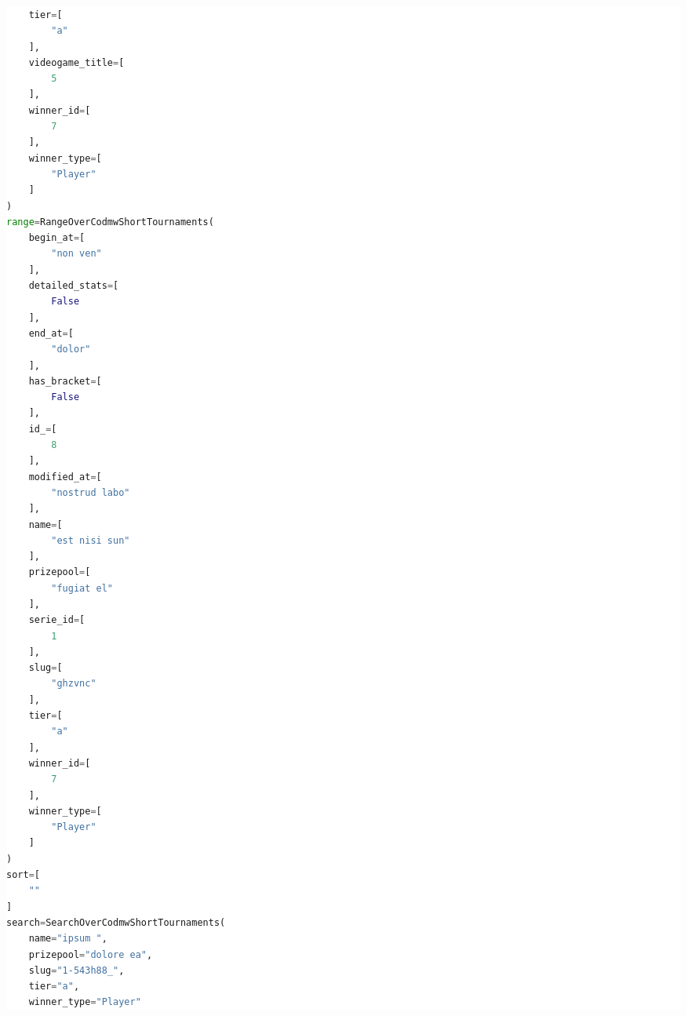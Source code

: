 ```python
    tier=[
        "a"
    ],
    videogame_title=[
        5
    ],
    winner_id=[
        7
    ],
    winner_type=[
        "Player"
    ]
)
range=RangeOverCodmwShortTournaments(
    begin_at=[
        "non ven"
    ],
    detailed_stats=[
        False
    ],
    end_at=[
        "dolor"
    ],
    has_bracket=[
        False
    ],
    id_=[
        8
    ],
    modified_at=[
        "nostrud labo"
    ],
    name=[
        "est nisi sun"
    ],
    prizepool=[
        "fugiat el"
    ],
    serie_id=[
        1
    ],
    slug=[
        "ghzvnc"
    ],
    tier=[
        "a"
    ],
    winner_id=[
        7
    ],
    winner_type=[
        "Player"
    ]
)
sort=[
    ""
]
search=SearchOverCodmwShortTournaments(
    name="ipsum ",
    prizepool="dolore ea",
    slug="1-543h88_",
    tier="a",
    winner_type="Player"
```